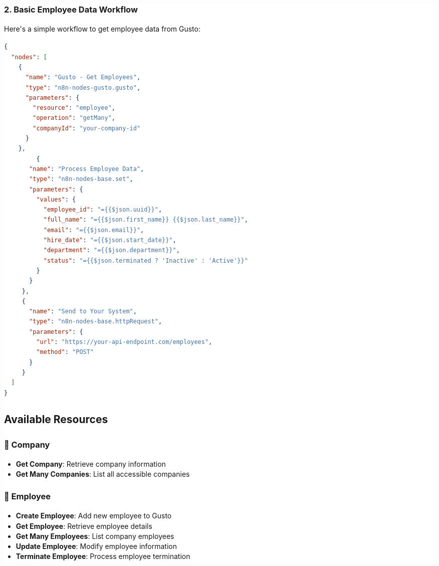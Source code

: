### 2. Basic Employee Data Workflow

Here's a simple workflow to get employee data from Gusto:

```json
{
  "nodes": [
    {
      "name": "Gusto - Get Employees",
      "type": "n8n-nodes-gusto.gusto",
      "parameters": {
        "resource": "employee",
        "operation": "getMany",
        "companyId": "your-company-id"
      }
    },
         {
       "name": "Process Employee Data",
       "type": "n8n-nodes-base.set",
       "parameters": {
         "values": {
           "employee_id": "={{$json.uuid}}",
           "full_name": "={{$json.first_name}} {{$json.last_name}}",
           "email": "={{$json.email}}",
           "hire_date": "={{$json.start_date}}",
           "department": "={{$json.department}}",
           "status": "={{$json.terminated ? 'Inactive' : 'Active'}}"
         }
       }
     },
     {
       "name": "Send to Your System",
       "type": "n8n-nodes-base.httpRequest",
       "parameters": {
         "url": "https://your-api-endpoint.com/employees",
         "method": "POST"
       }
     }
  ]
}
```

## Available Resources

### 🏢 Company
- **Get Company**: Retrieve company information
- **Get Many Companies**: List all accessible companies

### 👥 Employee  
- **Create Employee**: Add new employee to Gusto
- **Get Employee**: Retrieve employee details
- **Get Many Employees**: List company employees
- **Update Employee**: Modify employee information
- **Terminate Employee**: Process employee termination
